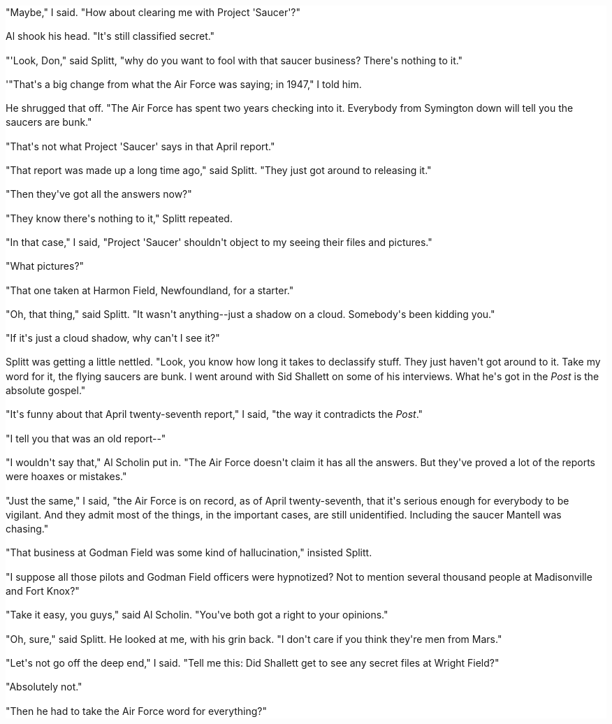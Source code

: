 "Maybe," I said. "How about clearing me with Project 'Saucer'?"

Al shook his head. "It's still classified secret."

"'Look, Don," said Splitt, "why do you want to fool with that saucer business? There's nothing to it."

'"That's a big change from what the Air Force was saying; in 1947," I told him.

He shrugged that off. "The Air Force has spent two years checking into it. Everybody from Symington down will tell you the saucers are bunk."

"That's not what Project 'Saucer' says in that April report."

"That report was made up a long time ago," said Splitt. "They just got around to releasing it."

"Then they've got all the answers now?"

"They know there's nothing to it," Splitt repeated.

"In that case," I said, "Project 'Saucer' shouldn't object to my seeing their files and pictures."

"What pictures?"

"That one taken at Harmon Field, Newfoundland, for a starter."

"Oh, that thing," said Splitt. "It wasn't anything--just a shadow on a cloud. Somebody's been kidding you."

"If it's just a cloud shadow, why can't I see it?"

Splitt was getting a little nettled. "Look, you know how long it takes to declassify stuff. They just haven't got around to it. Take my word for it, the flying saucers are bunk. I went around with Sid Shallett on some of his interviews. What he's got in the _Post_ is the absolute gospel."

"It's funny about that April twenty-seventh report," I said, "the way it contradicts the _Post_."

"I tell you that was an old report--"

"I wouldn't say that," Al Scholin put in. "The Air Force doesn't claim it has all the answers. But they've proved a lot of the reports were hoaxes or mistakes."

"Just the same," I said, "the Air Force is on record, as of April twenty-seventh, that it's serious enough for everybody to be vigilant. And they admit most of the things, in the important cases, are still unidentified. Including the saucer Mantell was chasing."

"That business at Godman Field was some kind of hallucination," insisted Splitt.

"I suppose all those pilots and Godman Field officers were hypnotized? Not to mention several thousand people at Madisonville and Fort Knox?"

"Take it easy, you guys," said Al Scholin. "You've both got a right to your opinions."

"Oh, sure," said Splitt. He looked at me, with his grin back. "I don't care if you think they're men from Mars."

"Let's not go off the deep end," I said. "Tell me this: Did Shallett get to see any secret files at Wright Field?"

"Absolutely not."

"Then he had to take the Air Force word for everything?"
